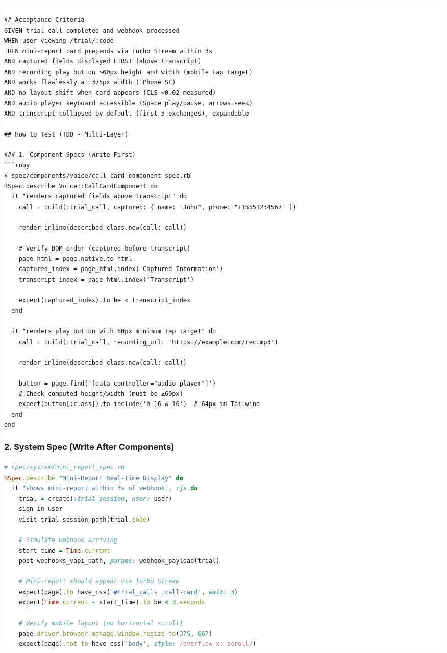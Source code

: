 ```

## Acceptance Criteria
GIVEN trial call completed and webhook processed
WHEN user viewing /trial/:code
THEN mini-report card prepends via Turbo Stream within 3s
AND captured fields displayed FIRST (above transcript)
AND recording play button ≥60px height and width (mobile tap target)
AND works flawlessly at 375px width (iPhone SE)
AND no layout shift when card appears (CLS <0.02 measured)
AND audio player keyboard accessible (Space=play/pause, arrows=seek)
AND transcript collapsed by default (first 5 exchanges), expandable

## How to Test (TDD - Multi-Layer)

### 1. Component Specs (Write First)
```ruby
# spec/components/voice/call_card_component_spec.rb
RSpec.describe Voice::CallCardComponent do
  it "renders captured fields above transcript" do
    call = build(:trial_call, captured: { name: "John", phone: "+15551234567" })
    
    render_inline(described_class.new(call: call))
    
    # Verify DOM order (captured before transcript)
    page_html = page.native.to_html
    captured_index = page_html.index('Captured Information')
    transcript_index = page_html.index('Transcript')
    
    expect(captured_index).to be < transcript_index
  end
  
  it "renders play button with 60px minimum tap target" do
    call = build(:trial_call, recording_url: 'https://example.com/rec.mp3')
    
    render_inline(described_class.new(call: call))
    
    button = page.find('[data-controller="audio-player"]')
    # Check computed height/width (must be ≥60px)
    expect(button[:class]).to include('h-16 w-16')  # 64px in Tailwind
  end
end
```

### 2. System Spec (Write After Components)
```ruby
# spec/system/mini_report_spec.rb
RSpec.describe "Mini-Report Real-Time Display" do
  it "shows mini-report within 3s of webhook", :js do
    trial = create(:trial_session, user: user)
    sign_in user
    visit trial_session_path(trial.code)
    
    # Simulate webhook arriving
    start_time = Time.current
    post webhooks_vapi_path, params: webhook_payload(trial)
    
    # Mini-report should appear via Turbo Stream
    expect(page).to have_css('#trial_calls .call-card', wait: 3)
    expect(Time.current - start_time).to be < 3.seconds
    
    # Verify mobile layout (no horizontal scroll)
    page.driver.browser.manage.window.resize_to(375, 667)
    expect(page).not_to have_css('body', style: /overflow-x: scroll/)
```